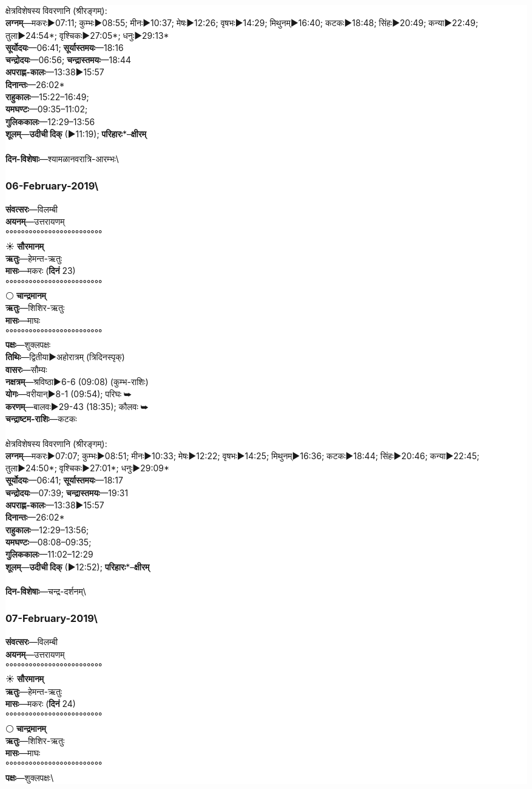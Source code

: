 क्षेत्रविशेषस्य विवरणानि (श्रीरङ्गम्):\
**लग्नम्**—मकरः►07:11; कुम्भः►08:55; मीनः►10:37; मेषः►12:26; वृषभः►14:29; मिथुनम्►16:40; कटकः►18:48; सिंहः►20:49; कन्या►22:49; तुला►24:54*; वृश्चिकः►27:05*; धनुः►29:13*\
**सूर्योदयः**—06:41; **सूर्यास्तमयः**—18:16\
**चन्द्रोदयः**—06:56; **चन्द्रास्तमयः**—18:44\
**अपराह्ण-कालः**—13:38►15:57\
**दिनान्तः**—26:02*\
**राहुकालः**—15:22–16:49;\
**यमघण्टः**—09:35–11:02;\
**गुलिककालः**—12:29–13:56\
**शूलम्**—**उदीची दिक्** (►11:19); **परिहारः***–**क्षीरम्**\
\
**दिन-विशेषाः**—श्यामळानवरात्रि-आरम्भः\

### 06-February-2019\
**संवत्सरः**—विलम्बी\
**अयनम्**—उत्तरायणम्\
°°°°°°°°°°°°°°°°°°°°°°°°°\
☀ **सौरमानम्**\
**ऋतुः**—हेमन्त-ऋतुः\
**मासः**—मकरः (**दिनं** 23)\
°°°°°°°°°°°°°°°°°°°°°°°°°\
⚪ **चान्द्रमानम्**\
**ऋतुः**—शिशिर-ऋतुः\
**मासः**—माघः\
°°°°°°°°°°°°°°°°°°°°°°°°°\
**पक्षः**—शुक्लपक्षः\
**तिथिः**—द्वितीया►अहोरात्रम् (त्रिदिनस्पृक्)\
**वासरः**—सौम्यः\
**नक्षत्रम्**—श्रविष्ठा►6-6 (09:08) (कुम्भ-राशिः)\
**योगः**—वरीयान्►8-1 (09:54); परिघः ➥\
**करणम्**—बालवः►29-43 (18:35); कौलवः ➥\
**चन्द्राष्टम-राशिः**—कटकः\
\
क्षेत्रविशेषस्य विवरणानि (श्रीरङ्गम्):\
**लग्नम्**—मकरः►07:07; कुम्भः►08:51; मीनः►10:33; मेषः►12:22; वृषभः►14:25; मिथुनम्►16:36; कटकः►18:44; सिंहः►20:46; कन्या►22:45; तुला►24:50*; वृश्चिकः►27:01*; धनुः►29:09*\
**सूर्योदयः**—06:41; **सूर्यास्तमयः**—18:17\
**चन्द्रोदयः**—07:39; **चन्द्रास्तमयः**—19:31\
**अपराह्ण-कालः**—13:38►15:57\
**दिनान्तः**—26:02*\
**राहुकालः**—12:29–13:56;\
**यमघण्टः**—08:08–09:35;\
**गुलिककालः**—11:02–12:29\
**शूलम्**—**उदीची दिक्** (►12:52); **परिहारः***–**क्षीरम्**\
\
**दिन-विशेषाः**—चन्द्र-दर्शनम्\

### 07-February-2019\
**संवत्सरः**—विलम्बी\
**अयनम्**—उत्तरायणम्\
°°°°°°°°°°°°°°°°°°°°°°°°°\
☀ **सौरमानम्**\
**ऋतुः**—हेमन्त-ऋतुः\
**मासः**—मकरः (**दिनं** 24)\
°°°°°°°°°°°°°°°°°°°°°°°°°\
⚪ **चान्द्रमानम्**\
**ऋतुः**—शिशिर-ऋतुः\
**मासः**—माघः\
°°°°°°°°°°°°°°°°°°°°°°°°°\
**पक्षः**—शुक्लपक्षः\

